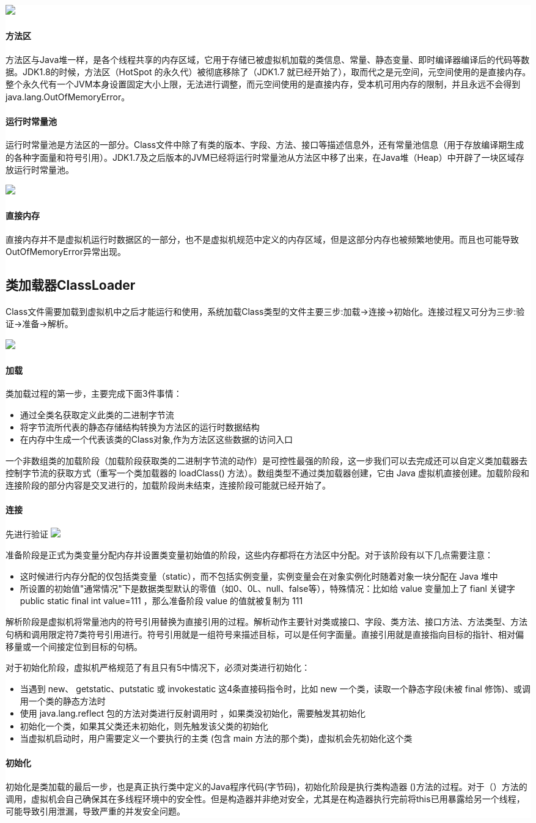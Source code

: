 ![](https://ws1.sinaimg.cn/large/005L0VzSgy1g5z129dh57j30fy03hq2u.jpg)

#### 方法区
方法区与Java堆一样，是各个线程共享的内存区域，它用于存储已被虚拟机加载的类信息、常量、静态变量、即时编译器编译后的代码等数据。JDK1.8的时候，方法区（HotSpot 的永久代）被彻底移除了（JDK1.7 就已经开始了），取而代之是元空间，元空间使用的是直接内存。整个永久代有一个JVM本身设置固定大小上限，无法进行调整，而元空间使用的是直接内存，受本机可用内存的限制，并且永远不会得到 java.lang.OutOfMemoryError。

#### 运行时常量池
运行时常量池是方法区的一部分。Class文件中除了有类的版本、字段、方法、接口等描述信息外，还有常量池信息（用于存放编译期生成的各种字面量和符号引用）。JDK1.7及之后版本的JVM已经将运行时常量池从方法区中移了出来，在Java堆（Heap）中开辟了一块区域存放运行时常量池。  

![](https://ws1.sinaimg.cn/large/005L0VzSgy1g5z1ad6bttj30o20cljsq.jpg)

#### 直接内存
直接内存并不是虚拟机运行时数据区的一部分，也不是虚拟机规范中定义的内存区域，但是这部分内存也被频繁地使用。而且也可能导致OutOfMemoryError异常出现。  


## 类加载器ClassLoader
Class文件需要加载到虚拟机中之后才能运行和使用，系统加载Class类型的文件主要三步:加载->连接->初始化。连接过程又可分为三步:验证->准备->解析。  

![](https://ws1.sinaimg.cn/large/005L0VzSly1g5z2cnrnxuj30dn05074n.jpg)  

#### 加载
类加载过程的第一步，主要完成下面3件事情：  
- 通过全类名获取定义此类的二进制字节流
- 将字节流所代表的静态存储结构转换为方法区的运行时数据结构
- 在内存中生成一个代表该类的Class对象,作为方法区这些数据的访问入口

一个非数组类的加载阶段（加载阶段获取类的二进制字节流的动作）是可控性最强的阶段，这一步我们可以去完成还可以自定义类加载器去控制字节流的获取方式（重写一个类加载器的 loadClass() 方法）。数组类型不通过类加载器创建，它由 Java 虚拟机直接创建。加载阶段和连接阶段的部分内容是交叉进行的，加载阶段尚未结束，连接阶段可能就已经开始了。

#### 连接
先进行验证
![](https://ws1.sinaimg.cn/large/005L0VzSly1g5z2gtn4uej30ej0ck75g.jpg)

准备阶段是正式为类变量分配内存并设置类变量初始值的阶段，这些内存都将在方法区中分配。对于该阶段有以下几点需要注意：  
- 这时候进行内存分配的仅包括类变量（static），而不包括实例变量，实例变量会在对象实例化时随着对象一块分配在 Java 堆中
- 所设置的初始值"通常情况"下是数据类型默认的零值（如0、0L、null、false等），特殊情况：比如给 value 变量加上了 fianl 关键字public static final int value=111 ，那么准备阶段 value 的值就被复制为 111

解析阶段是虚拟机将常量池内的符号引用替换为直接引用的过程。解析动作主要针对类或接口、字段、类方法、接口方法、方法类型、方法句柄和调用限定符7类符号引用进行。符号引用就是一组符号来描述目标，可以是任何字面量。直接引用就是直接指向目标的指针、相对偏移量或一个间接定位到目标的句柄。  

对于初始化阶段，虚拟机严格规范了有且只有5中情况下，必须对类进行初始化：  
- 当遇到 new、 getstatic、putstatic 或 invokestatic 这4条直接码指令时，比如 new 一个类，读取一个静态字段(未被 final 修饰)、或调用一个类的静态方法时
- 使用 java.lang.reflect 包的方法对类进行反射调用时 ，如果类没初始化，需要触发其初始化
- 初始化一个类，如果其父类还未初始化，则先触发该父类的初始化
- 当虚拟机启动时，用户需要定义一个要执行的主类 (包含 main 方法的那个类)，虚拟机会先初始化这个类

#### 初始化
初始化是类加载的最后一步，也是真正执行类中定义的Java程序代码(字节码)，初始化阶段是执行类构造器 <clinit> ()方法的过程。对于<clinit>（）方法的调用，虚拟机会自己确保其在多线程环境中的安全性。但是构造器并非绝对安全，尤其是在构造器执行完前将this已用暴露给另一个线程，可能导致引用泄漏，导致严重的并发安全问题。  

